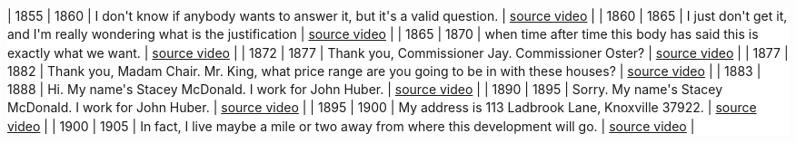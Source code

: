 |    1855 |  1860 | I don't know if anybody wants to answer it, but it's a valid question.                                                                                                                                                                                  | [source video](https://archive.org/details/co-com-r-267-2305322-zoning?start=1855.0) |
|    1860 |  1865 | I just don't get it, and I'm really wondering what is the justification                                                                                                                                                                                 | [source video](https://archive.org/details/co-com-r-267-2305322-zoning?start=1860.0) |
|    1865 |  1870 | when time after time this body has said this is exactly what we want.                                                                                                                                                                                   | [source video](https://archive.org/details/co-com-r-267-2305322-zoning?start=1865.0) |
|    1872 |  1877 | Thank you, Commissioner Jay. Commissioner Oster?                                                                                                                                                                                                        | [source video](https://archive.org/details/co-com-r-267-2305322-zoning?start=1872.0) |
|    1877 |  1882 | Thank you, Madam Chair. Mr. King, what price range are you going to be in with these houses?                                                                                                                                                            | [source video](https://archive.org/details/co-com-r-267-2305322-zoning?start=1877.0) |
|    1883 |  1888 | Hi. My name's Stacey McDonald. I work for John Huber.                                                                                                                                                                                                   | [source video](https://archive.org/details/co-com-r-267-2305322-zoning?start=1883.0) |
|    1890 |  1895 | Sorry. My name's Stacey McDonald. I work for John Huber.                                                                                                                                                                                                | [source video](https://archive.org/details/co-com-r-267-2305322-zoning?start=1890.0) |
|    1895 |  1900 | My address is 113 Ladbrook Lane, Knoxville 37922.                                                                                                                                                                                                       | [source video](https://archive.org/details/co-com-r-267-2305322-zoning?start=1895.0) |
|    1900 |  1905 | In fact, I live maybe a mile or two away from where this development will go.                                                                                                                                                                           | [source video](https://archive.org/details/co-com-r-267-2305322-zoning?start=1900.0) |
